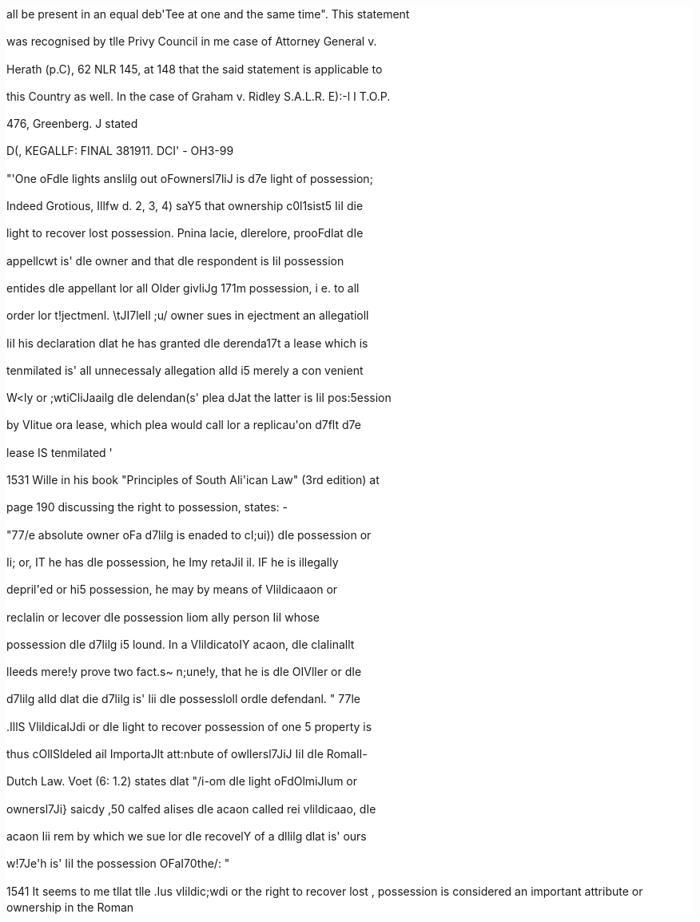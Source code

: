 all be present in an equal deb'Tee at one and the same time". This statement

was recognised by tlle Privy Council in me case of Attorney General v.

Herath (p.C), 62 NLR 145, at 148 that the said statement is applicable to

this Country as well. In the case of Graham v. Ridley S.A.L.R. E):-l I T.O.P.

476, Greenberg. J stated

D(, KEGALLF: FINAL 381911. DCI' - OH3-99

"'One oFdle lights anslilg out oFownersl7liJ is d7e light of possession;

Indeed Grotious, Illfw d. 2, 3, 4) saY5 that ownership c0l1sist5 IiI die

light to recover lost possession. Pnina lacie, dlerelore, prooFdlat dIe

appellcwt is' dIe owner and that dIe respondent is IiI possession

entides dIe appellant lor all Older givliJg 171m possession, i e. to all

order lor t!jectmenl. \tJI7lell ;u/ owner sues in ejectment an allegatioll

IiI his declaration dlat he has granted dIe derenda17t a lease which is

tenmilated is' all unnecessaIy allegation aIld i5 merely a con venient

W<ly or ;wtiCliJaailg dIe delendan(s' plea dJat the latter is IiI pos:5ession

by Vlitue ora lease, which plea would call lor a replicau'on d7flt d7e

lease IS tenmilated '

1531 Wille in his book "Principles of South Ali'ican Law" (3rd edition) at

page 190 discussing the right to possession, states: -

"77/e absolute owner oFa d7lilg is enaded to cI;ui)) dIe possession or

Ii; or, IT he has dIe possession, he Imy retaJil il. IF he is illegally

depril'ed or hi5 possession, he may by means of Vlildicaaon or

reclaIin or lecover dIe possession liom aIly person IiI whose

possession dIe d7lilg i5 lound. In a VlildicatoIY acaon, dIe claIinallt

lIeeds mere!y prove two fact.s~ n;une!y, that he is dIe OIVller or dIe

d7lilg aIld dlat die d7lilg is' Iii dIe possessloll ordle defendanl. " 77le

.IllS VlildicaIJdi or dIe light to recover possession of one 5 property is

thus cOllSldeled ail ImportaJlt att:nbute of owllersl7JiJ IiI dIe RomaIl-

Dutch Law. Voet (6: 1.2) states dlat "/i-om dIe light oFdOlmiJlum or

ownersl7Ji} saicdy ,50 calfed aIises dIe acaon called rei vlildicaao, dIe

acaon Iii rem by which we sue lor dIe recovelY of a dllilg dlat is' ours

w!7Je'h is' IiI the possession OFaI70the/: "

1541 It seems to me tllat tlle .Ius vlildic;wdi or the right to recover lost , possession is considered an important attribute or ownership in the Roman
